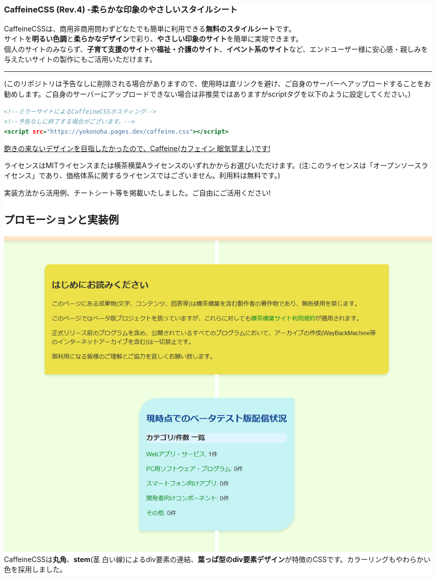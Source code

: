 ### CaffeineCSS (Rev.4) -柔らかな印象のやさしいスタイルシート    
CaffeineCSSは、商用非商用問わずどなたでも簡単に利用できる**無料のスタイルシート**です。  
サイトを**明るい色調**と**柔らかなデザイン**で彩り、**やさしい印象のサイト**を簡単に実現できます。  
個人のサイトのみならず、**子育て支援のサイト**や**福祉・介護のサイト**、**イベント系のサイト**など、エンドユーザー様に安心感・親しみを与えたいサイトの製作にもご活用いただけます。  
************************************
(このリポジトリは予告なしに削除される場合がありますので、使用時は直リンクを避け、ご自身のサーバーへアップロードすることをお勧めします。ご自身のサーバーにアップロードできない場合は非推奨ではありますがscriptタグを以下のように設定してください。)  
```sample.html
<!--ミラーサイトによるCaffeineCSSホスティング-->
<!--予告なしに終了する場合がございます。-->
<script src="https://yokonoha.pages.dev/caffeine.css"></script>
```  
<u>飽きの来ないデザインを目指したかったので、Caffeine(カフェイン 眠気覚まし)です!</u>  

ライセンスはMITライセンスまたは横茶横葉Aライセンスのいずれかからお選びいただけます。(注:このライセンスは「オープンソースライセンス」であり、価格体系に関するライセンスではございません。利用料は無料です。)  

実装方法から活用例、チートシート等を掲載いたしました。ご自由にご活用ください!  

## プロモーションと実装例  
![pr1](rei1.png)  
CaffeineCSSは**丸角**、**stem**(茎 白い線)によるdiv要素の連結、**葉っぱ型のdiv要素デザイン**が特徴のCSSです。カラーリングもやわらかい色を採用しました。  

